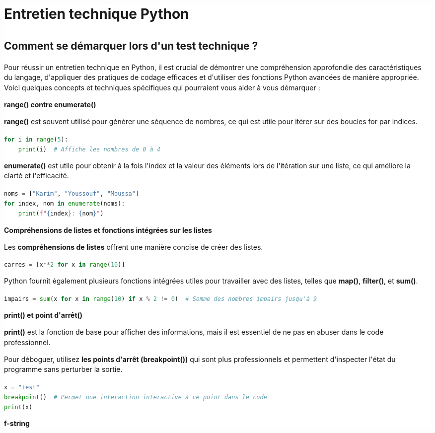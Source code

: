 # Entretien technique Python

## Comment se démarquer lors d'un test technique ?
Pour réussir un entretien technique en Python, il est crucial de démontrer une compréhension approfondie des caractéristiques du langage, d'appliquer des pratiques de codage efficaces et d'utiliser des fonctions Python avancées de manière appropriée. Voici quelques concepts et techniques spécifiques qui pourraient vous aider à vous démarquer :

**range() contre enumerate()**

**range()** est souvent utilisé pour générer une séquence de nombres, ce qui est utile pour itérer sur des boucles for par indices.

```python 
for i in range(5):
    print(i)  # Affiche les nombres de 0 à 4
```

**enumerate()** est utile pour obtenir à la fois l'index et la valeur des éléments lors de l'itération sur une liste, ce qui améliore la clarté et l'efficacité.

```python 
noms = ["Karim", "Youssouf", "Moussa"]
for index, nom in enumerate(noms):
    print(f"{index}: {nom}")
```

**Compréhensions de listes et fonctions intégrées sur les listes**

Les **compréhensions de listes** offrent une manière concise de créer des listes.

```python 
carres = [x**2 for x in range(10)]
```

Python fournit également plusieurs fonctions intégrées utiles pour travailler avec des listes, telles que **map()**, **filter()**, et **sum()**.

```python 
impairs = sum(x for x in range(10) if x % 2 != 0)  # Somme des nombres impairs jusqu'à 9
```

**print() et point d'arrêt()**

**print()** est la fonction de base pour afficher des informations, mais il est essentiel de ne pas en abuser dans le code professionnel.

Pour déboguer, utilisez **les points d'arrêt (breakpoint())** qui sont plus professionnels et permettent d'inspecter l'état du programme sans perturber la sortie.

```python 
x = "test"
breakpoint()  # Permet une interaction interactive à ce point dans le code
print(x)
```

**f-string**
